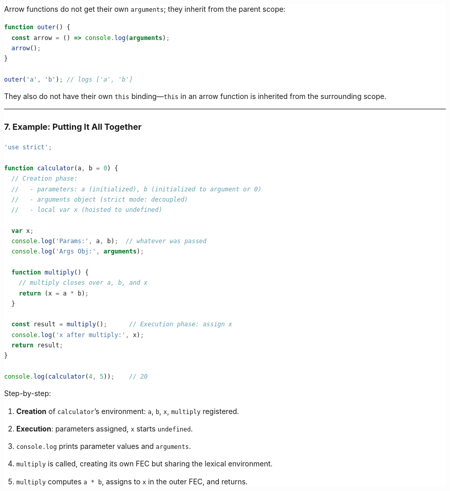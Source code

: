 Arrow functions do not get their own `arguments`; they inherit from the parent scope:

```js
function outer() {
  const arrow = () => console.log(arguments);
  arrow();
}

outer('a', 'b'); // logs ['a', 'b']
```

They also do not have their own `this` binding—`this` in an arrow function is inherited from the surrounding scope.

---

### 7. Example: Putting It All Together

```js
'use strict';

function calculator(a, b = 0) {
  // Creation phase:
  //   - parameters: a (initialized), b (initialized to argument or 0)
  //   - arguments object (strict mode: decoupled)
  //   - local var x (hoisted to undefined)

  var x;
  console.log('Params:', a, b);  // whatever was passed
  console.log('Args Obj:', arguments);

  function multiply() {
    // multiply closes over a, b, and x
    return (x = a * b);
  }

  const result = multiply();      // Execution phase: assign x
  console.log('x after multiply:', x);  
  return result;
}

console.log(calculator(4, 5));    // 20
```

Step-by-step:

1. **Creation** of `calculator`’s environment: `a`, `b`, `x`, `multiply` registered.
    
2. **Execution**: parameters assigned, `x` starts `undefined`.
    
3. `console.log` prints parameter values and `arguments`.
    
4. `multiply` is called, creating its own FEC but sharing the lexical environment.
    
5. `multiply` computes `a * b`, assigns to `x` in the outer FEC, and returns.
    